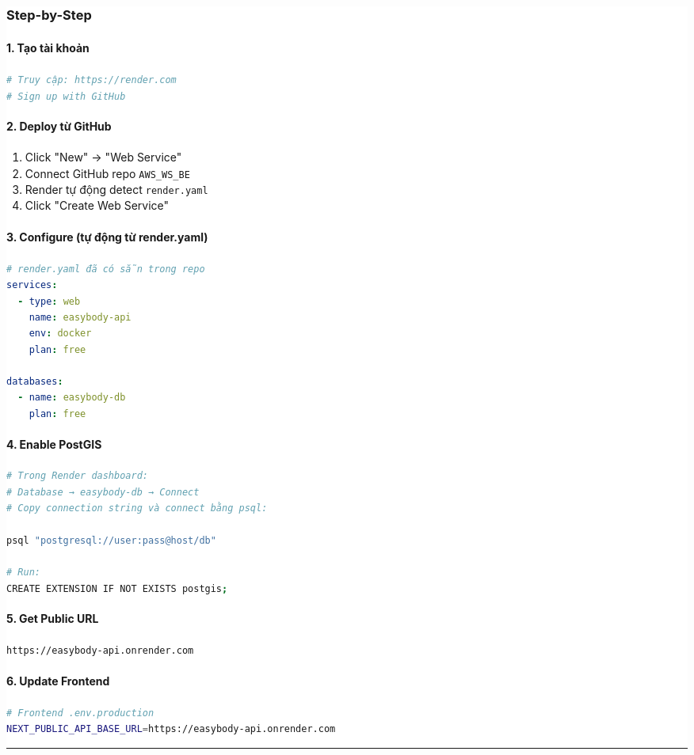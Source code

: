 ### Step-by-Step

#### 1. Tạo tài khoản
```bash
# Truy cập: https://render.com
# Sign up with GitHub
```

#### 2. Deploy từ GitHub
1. Click "New" → "Web Service"
2. Connect GitHub repo `AWS_WS_BE`
3. Render tự động detect `render.yaml`
4. Click "Create Web Service"

#### 3. Configure (tự động từ render.yaml)
```yaml
# render.yaml đã có sẵn trong repo
services:
  - type: web
    name: easybody-api
    env: docker
    plan: free

databases:
  - name: easybody-db
    plan: free
```

#### 4. Enable PostGIS
```bash
# Trong Render dashboard:
# Database → easybody-db → Connect
# Copy connection string và connect bằng psql:

psql "postgresql://user:pass@host/db"

# Run:
CREATE EXTENSION IF NOT EXISTS postgis;
```

#### 5. Get Public URL
```
https://easybody-api.onrender.com
```

#### 6. Update Frontend
```bash
# Frontend .env.production
NEXT_PUBLIC_API_BASE_URL=https://easybody-api.onrender.com
```

---
